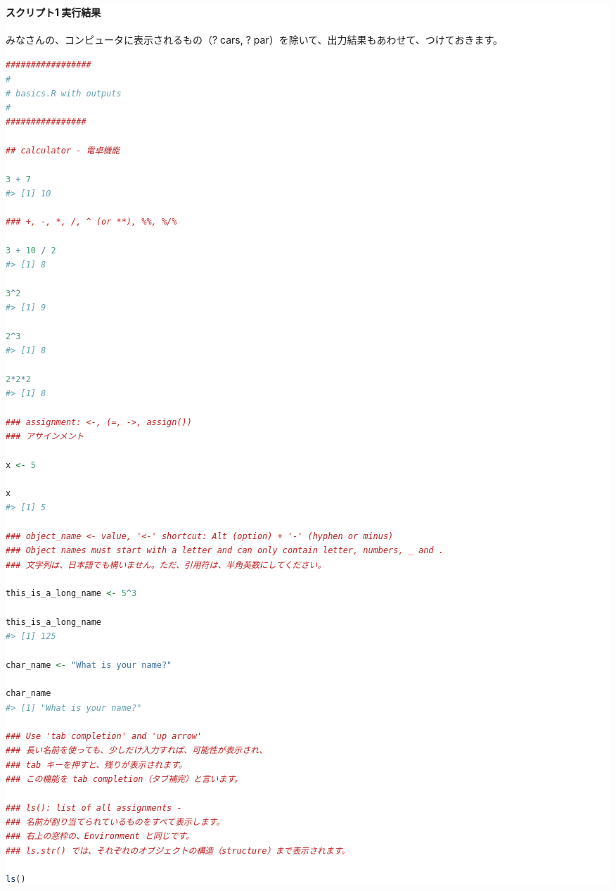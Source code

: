 
#### スクリプト1 実行結果

みなさんの、コンピュータに表示されるもの（? cars, ? par）を除いて、出力結果もあわせて、つけておきます。


```r
#################
#
# basics.R with outputs
#
################

## calculator - 電卓機能

3 + 7
#> [1] 10

### +, -, *, /, ^ (or **), %%, %/%

3 + 10 / 2
#> [1] 8

3^2
#> [1] 9

2^3
#> [1] 8

2*2*2
#> [1] 8

### assignment: <-, (=, ->, assign()) 
### アサインメント

x <- 5

x 
#> [1] 5

### object_name <- value, '<-' shortcut: Alt (option) + '-' (hyphen or minus) 
### Object names must start with a letter and can only contain letter, numbers, _ and . 
### 文字列は、日本語でも構いません。ただ、引用符は、半角英数にしてください。

this_is_a_long_name <- 5^3

this_is_a_long_name
#> [1] 125

char_name <- "What is your name?"

char_name
#> [1] "What is your name?"

### Use 'tab completion' and 'up arrow' 
### 長い名前を使っても、少しだけ入力すれば、可能性が表示され、
### tab キーを押すと、残りが表示されます。
### この機能を tab completion（タブ補完）と言います。

### ls(): list of all assignments -
### 名前が割り当てられているものをすべて表示します。
### 右上の窓枠の、Environment と同じです。
### ls.str() では、それぞれのオブジェクトの構造（structure）まで表示されます。

ls()
```

[^23-rbasics-1]: CheatSheet は、直訳は、カンニング・ペーパーです。ここでは、もう少し品のよさそうな、早見表ということばを使いました。
[^23-rbasics-2]: Console - 操作盤というような意味ですが、用語としてはコンソールを使います。また英語で書いてあった方が見つけやすいので、Console と記することが多いと思います
[^23-rbasics-3]: 50 obs. とありますが、obs. は、おそらく、observations 観測値の略
[^23-rbasics-4]: Viewerへの表示を使っており、Presentationへの表示を使っておらず不明